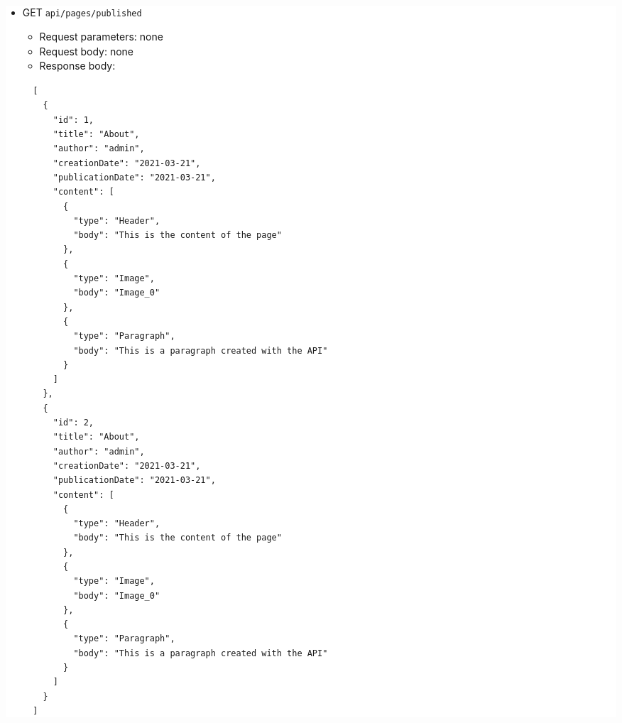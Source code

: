 - GET `api/pages/published`

  - Request parameters: none
  - Request body: none
  - Response body:

  ```
    [
      {
        "id": 1,
        "title": "About",
        "author": "admin",
        "creationDate": "2021-03-21",
        "publicationDate": "2021-03-21",
        "content": [
          {
            "type": "Header",
            "body": "This is the content of the page"
          },
          {
            "type": "Image",
            "body": "Image_0"
          },
          {
            "type": "Paragraph",
            "body": "This is a paragraph created with the API"
          }
        ]
      },
      {
        "id": 2,
        "title": "About",
        "author": "admin",
        "creationDate": "2021-03-21",
        "publicationDate": "2021-03-21",
        "content": [
          {
            "type": "Header",
            "body": "This is the content of the page"
          },
          {
            "type": "Image",
            "body": "Image_0"
          },
          {
            "type": "Paragraph",
            "body": "This is a paragraph created with the API"
          }
        ]
      }
    ]
  ```
